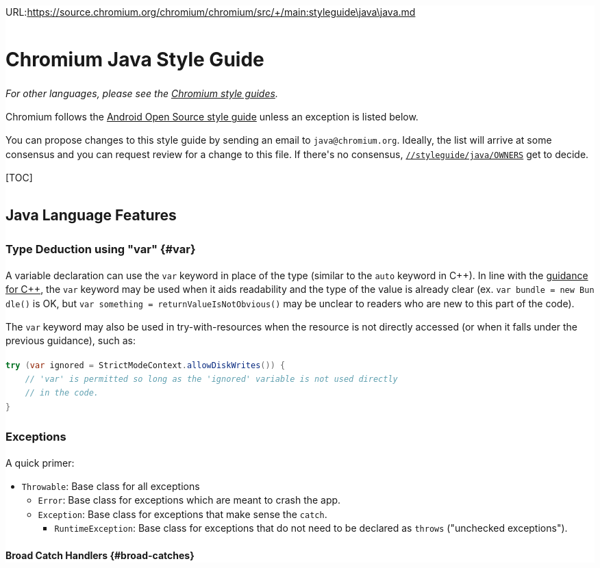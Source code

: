 URL:https://source.chromium.org/chromium/chromium/src/+/main:styleguide\java\java.md
# Chromium Java Style Guide

_For other languages, please see the [Chromium style
guides](https://chromium.googlesource.com/chromium/src/+/main/styleguide/styleguide.md)._

Chromium follows the [Android Open Source style
guide](http://source.android.com/source/code-style.html) unless an exception
is listed below.

You can propose changes to this style guide by sending an email to
`java@chromium.org`. Ideally, the list will arrive at some consensus and you can
request review for a change to this file. If there's no consensus,
[`//styleguide/java/OWNERS`](https://chromium.googlesource.com/chromium/src/+/main/styleguide/java/OWNERS)
get to decide.

[TOC]

## Java Language Features

### Type Deduction using "var" {#var}

A variable declaration can use the `var` keyword in place of the type (similar
to the `auto` keyword in C++). In line with the [guidance for
C++](https://google.github.io/styleguide/cppguide.html#Type_deduction), the
`var` keyword may be used when it aids readability and the type of the value is
already clear (ex. `var bundle = new Bundle()` is OK, but `var something =
returnValueIsNotObvious()` may be unclear to readers who are new to this part of
the code).

The `var` keyword may also be used in try-with-resources when the resource is
not directly accessed (or when it falls under the previous guidance), such as:

```java
try (var ignored = StrictModeContext.allowDiskWrites()) {
    // 'var' is permitted so long as the 'ignored' variable is not used directly
    // in the code.
}
```

### Exceptions

A quick primer:

* `Throwable`: Base class for all exceptions
  * `Error`: Base class for exceptions which are meant to crash the app.
  * `Exception`: Base class for exceptions that make sense the `catch`.
    * `RuntimeException`: Base class for exceptions that do not need to be
       declared as `throws` ("unchecked exceptions").

#### Broad Catch Handlers {#broad-catches}


[`JavaUtils.throwUnchecked()`]: https://source.chromium.org/search?q=symbol:JavaUtils.throwUnchecked
[`BuildConfig.ENABLE_ASSERTS`]: https://source.chromium.org/search?q=symbol:BuildConfig%5C.ENABLE_ASSERTS
[crbug/1493366]: https://crbug.com/1493366
[Google's Java style guide]: https://google.github.io/styleguide/javaguide.html#s6.4-finalizers
[Android's Java style guide]: https://source.android.com/docs/setup/contribute/code-style#dont-use-finalizers
[crbug.com/389129271]: https://crbug.com/389129271
[nullaway.md]: nullaway.md
[Java Library Desugaring]: https://developer.android.com/studio/write/java8-support-table
[when necessary]: https://developer.android.com/reference/packages
[directly backported by D8]: https://source.chromium.org/chromium/chromium/src/+/main:third_party/r8/backported_methods.txt
[Java streams]: https://docs.oracle.com/javase/8/docs/api/java/util/stream/package-summary.html
[crbug.com/344943957]: https://crbug.com/344943957
[@IntDef annotation]: https://developer.android.com/studio/write/annotations#enum-annotations
[Android lint]: https://chromium.googlesource.com/chromium/src/+/HEAD/build/android/docs/lint.md
[parameter comments]: https://errorprone.info/bugpattern/ParameterName
[`ResettersForTesting.register()`]: https://source.chromium.org/search?q=symbol:ResettersForTesting.register
[`@Batch(UNIT_TESTS)`]: https://source.chromium.org/search?q=symbol:Batch.UNIT_TESTS
[`@Batch(PER_CLASS)`]: https://source.chromium.org/search?q=symbol:Batch.PER_CLASS
[`@DoNotBatch`]: https://source.chromium.org/search?q=symbol:DoNotBatch
[ensure they are removed]: /docs/speed/binary_size/android_binary_size_trybot.md#Added-Symbols-named-ForTest
[`PRESUMBIT.py`]: https://chromium.googlesource.com/chromium/src/+/main/PRESUBMIT.py
[`@VisibleForTesting`]: https://developer.android.com/reference/androidx/annotation/VisibleForTesting
[static analysis]: /build/android/docs/static_analysis.md